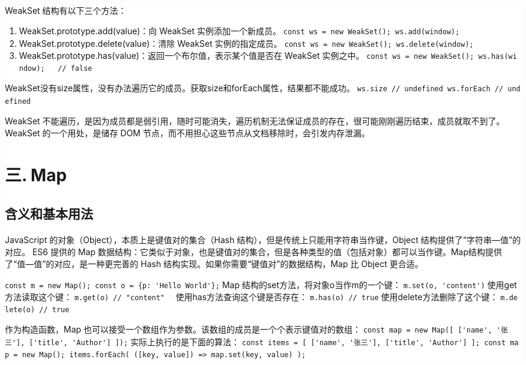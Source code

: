 WeakSet 结构有以下三个方法：
1. WeakSet.prototype.add(value)：向 WeakSet 实例添加一个新成员。
` const ws = new WeakSet();
ws.add(window); `
2. WeakSet.prototype.delete(value)：清除 WeakSet 实例的指定成员。
` const ws = new WeakSet();
ws.delete(window); `
3. WeakSet.prototype.has(value)：返回一个布尔值，表示某个值是否在 WeakSet 实例之中。
` const ws = new WeakSet();
ws.has(window);   // false `

WeakSet没有size属性，没有办法遍历它的成员。获取size和forEach属性，结果都不能成功。
` ws.size // undefined
ws.forEach // undefined `

WeakSet 不能遍历，是因为成员都是弱引用，随时可能消失，遍历机制无法保证成员的存在，很可能刚刚遍历结束，成员就取不到了。WeakSet 的一个用处，是储存 DOM 节点，而不用担心这些节点从文档移除时，会引发内存泄漏。

# 三. Map
## 含义和基本用法
JavaScript 的对象（Object），本质上是键值对的集合（Hash 结构），但是传统上只能用字符串当作键，Object 结构提供了“字符串—值”的对应。
ES6 提供的 Map 数据结构：它类似于对象，也是键值对的集合，但是各种类型的值（包括对象）都可以当作键。Map结构提供了“值—值”的对应，是一种更完善的 Hash 结构实现。如果你需要“键值对”的数据结构，Map 比 Object 更合适。

` const m = new Map();
const o = {p: 'Hello World'}; `
Map 结构的set方法，将对象o当作m的一个键：
` m.set(o, 'content') `
使用get方法读取这个键：
` m.get(o) // "content"   `
使用has方法查询这个键是否存在：
` m.has(o) // true `
 使用delete方法删除了这个键：
` m.delete(o) // true `


作为构造函数，Map 也可以接受一个数组作为参数。该数组的成员是一个个表示键值对的数组：
` const map = new Map([
  ['name', '张三'],
  ['title', 'Author']
]); `
实际上执行的是下面的算法：
` const items = [
  ['name', '张三'],
  ['title', 'Author']
];
const map = new Map();
items.forEach(
  ([key, value]) => map.set(key, value)
); `
